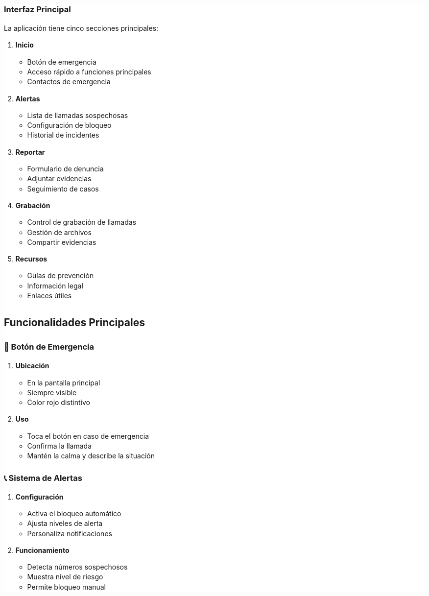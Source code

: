 ### Interfaz Principal

La aplicación tiene cinco secciones principales:

1. **Inicio**
   - Botón de emergencia
   - Acceso rápido a funciones principales
   - Contactos de emergencia

2. **Alertas**
   - Lista de llamadas sospechosas
   - Configuración de bloqueo
   - Historial de incidentes

3. **Reportar**
   - Formulario de denuncia
   - Adjuntar evidencias
   - Seguimiento de casos

4. **Grabación**
   - Control de grabación de llamadas
   - Gestión de archivos
   - Compartir evidencias

5. **Recursos**
   - Guías de prevención
   - Información legal
   - Enlaces útiles

## Funcionalidades Principales

### 🚨 Botón de Emergencia

1. **Ubicación**
   - En la pantalla principal
   - Siempre visible
   - Color rojo distintivo

2. **Uso**
   - Toca el botón en caso de emergencia
   - Confirma la llamada
   - Mantén la calma y describe la situación

### 📞 Sistema de Alertas

1. **Configuración**
   - Activa el bloqueo automático
   - Ajusta niveles de alerta
   - Personaliza notificaciones

2. **Funcionamiento**
   - Detecta números sospechosos
   - Muestra nivel de riesgo
   - Permite bloqueo manual
